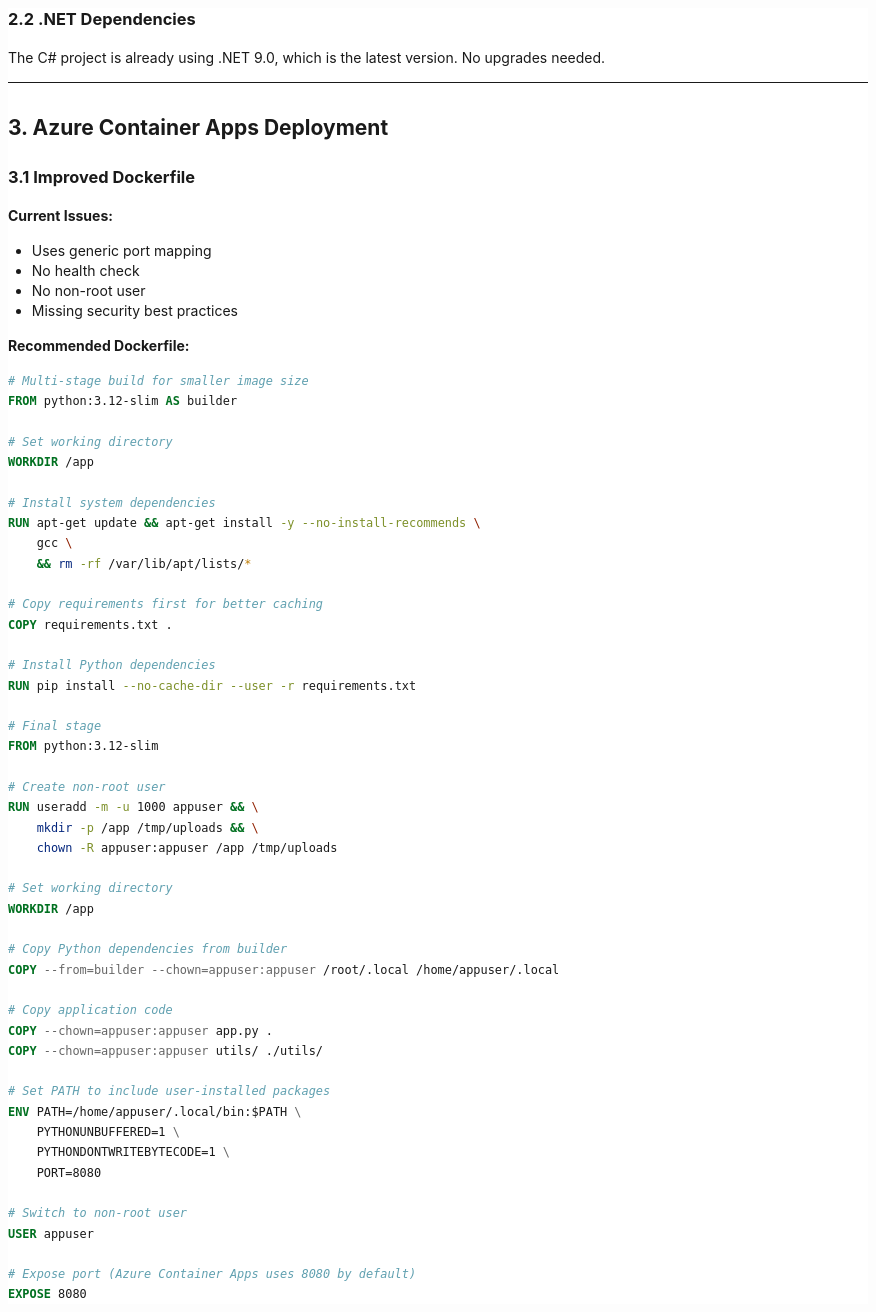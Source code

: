 ### 2.2 .NET Dependencies

The C# project is already using .NET 9.0, which is the latest version. No upgrades needed.

---

## 3. Azure Container Apps Deployment

### 3.1 Improved Dockerfile

**Current Issues:**
- Uses generic port mapping
- No health check
- No non-root user
- Missing security best practices

**Recommended Dockerfile:**
```dockerfile
# Multi-stage build for smaller image size
FROM python:3.12-slim AS builder

# Set working directory
WORKDIR /app

# Install system dependencies
RUN apt-get update && apt-get install -y --no-install-recommends \
    gcc \
    && rm -rf /var/lib/apt/lists/*

# Copy requirements first for better caching
COPY requirements.txt .

# Install Python dependencies
RUN pip install --no-cache-dir --user -r requirements.txt

# Final stage
FROM python:3.12-slim

# Create non-root user
RUN useradd -m -u 1000 appuser && \
    mkdir -p /app /tmp/uploads && \
    chown -R appuser:appuser /app /tmp/uploads

# Set working directory
WORKDIR /app

# Copy Python dependencies from builder
COPY --from=builder --chown=appuser:appuser /root/.local /home/appuser/.local

# Copy application code
COPY --chown=appuser:appuser app.py .
COPY --chown=appuser:appuser utils/ ./utils/

# Set PATH to include user-installed packages
ENV PATH=/home/appuser/.local/bin:$PATH \
    PYTHONUNBUFFERED=1 \
    PYTHONDONTWRITEBYTECODE=1 \
    PORT=8080

# Switch to non-root user
USER appuser

# Expose port (Azure Container Apps uses 8080 by default)
EXPOSE 8080
```